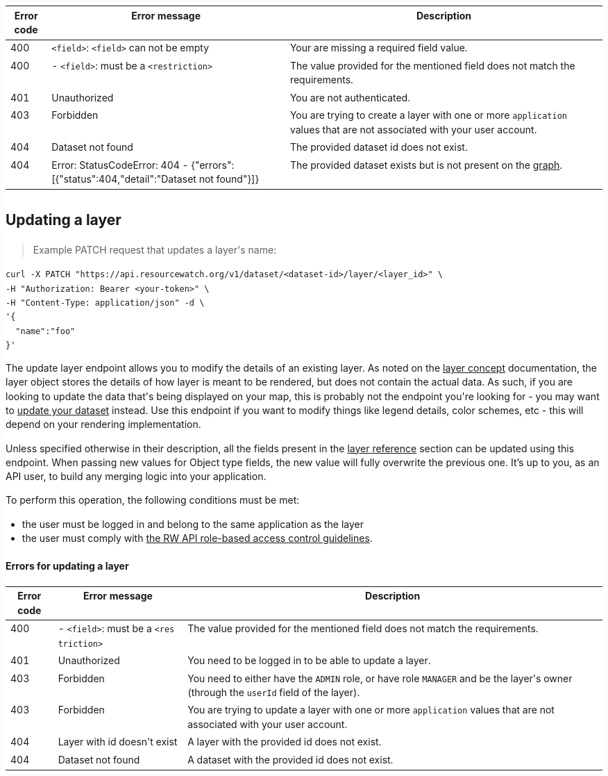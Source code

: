 Error code     | Error message  | Description
-------------- | -------------- | --------------
400            | `<field>`: `<field>` can not be empty | Your are missing a required field value.
400            | - `<field>`: must be a `<restriction>` | The value provided for the mentioned field does not match the requirements.
401            | Unauthorized   | You are not authenticated.
403            | Forbidden      | You are trying to create a layer with one or more `application` values that are not associated with your user account. 
404            | Dataset not found | The provided dataset id does not exist. 
404            | Error: StatusCodeError: 404 - {\"errors\":[{\"status\":404,\"detail\":\"Dataset not found\"}]} | The provided dataset exists but is not present on the [graph](#graph).

## Updating a layer

> Example PATCH request that updates a layer's name:

```shell
curl -X PATCH "https://api.resourcewatch.org/v1/dataset/<dataset-id>/layer/<layer_id>" \
-H "Authorization: Bearer <your-token>" \
-H "Content-Type: application/json" -d \
'{
  "name":"foo"
}'
```

The update layer endpoint allows you to modify the details of an existing layer. As noted on the [layer concept](#layer) documentation, the layer object stores the details of how layer is meant to be rendered, but does not contain the actual data. As such, if you are looking to update the data that's being displayed on your map, this is probably not the endpoint you're looking for - you may want to [update your dataset](#updating-a-dataset) instead. Use this endpoint if you want to modify things like legend details, color schemes, etc - this will depend on your rendering implementation. 

Unless specified otherwise in their description, all the fields present in the [layer reference](#layer-reference) section can be updated using this endpoint. When passing new values for Object type fields, the new value will fully overwrite the previous one. It’s up to you, as an API user, to build any merging logic into your application.

To perform this operation, the following conditions must be met:

- the user must be logged in and belong to the same application as the layer
- the user must comply with [the RW API role-based access control guidelines](/index-rw.html#role-based-access-control).

#### Errors for updating a layer

Error code     | Error message  | Description
-------------- | -------------- | --------------
400            | - `<field>`: must be a `<restriction>` | The value provided for the mentioned field does not match the requirements.
401            | Unauthorized   | You need to be logged in to be able to update a layer.
403            | Forbidden      | You need to either have the `ADMIN` role, or have role `MANAGER` and be the layer's owner (through the `userId` field of the layer).
403            | Forbidden      | You are trying to update a layer with one or more `application` values that are not associated with your user account. 
404            | Layer with id <id> doesn't exist   | A layer with the provided id does not exist.
404            | Dataset not found   | A dataset with the provided id does not exist.
